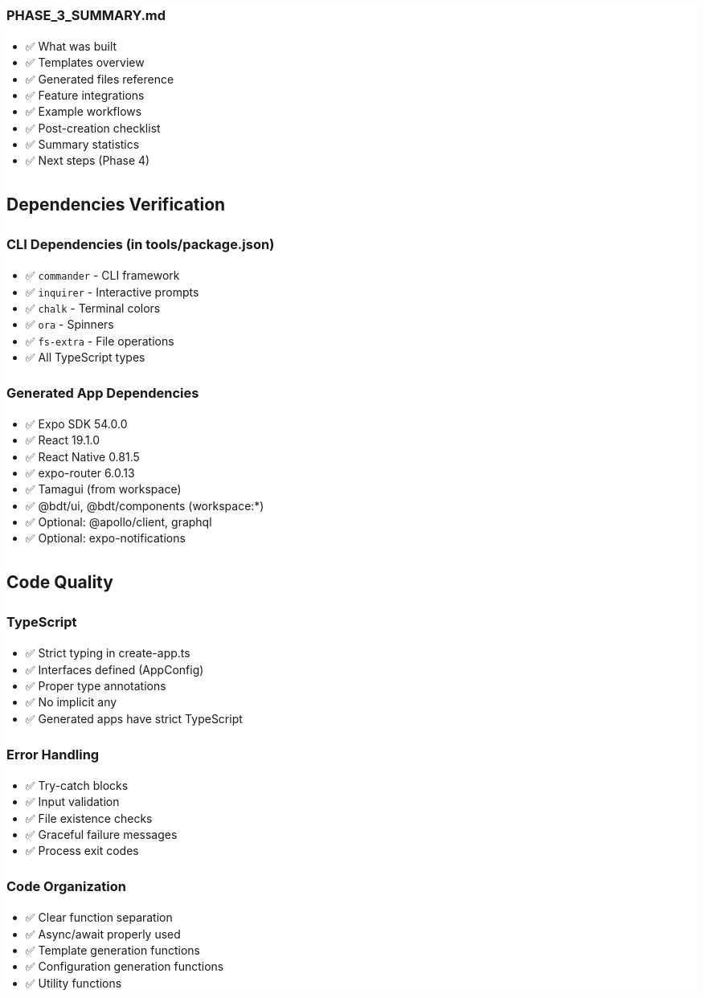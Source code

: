### PHASE_3_SUMMARY.md
- ✅ What was built
- ✅ Templates overview
- ✅ Generated files reference
- ✅ Feature integrations
- ✅ Example workflows
- ✅ Post-creation checklist
- ✅ Summary statistics
- ✅ Next steps (Phase 4)

## Dependencies Verification

### CLI Dependencies (in tools/package.json)
- ✅ `commander` - CLI framework
- ✅ `inquirer` - Interactive prompts
- ✅ `chalk` - Terminal colors
- ✅ `ora` - Spinners
- ✅ `fs-extra` - File operations
- ✅ All TypeScript types

### Generated App Dependencies
- ✅ Expo SDK 54.0.0
- ✅ React 19.1.0
- ✅ React Native 0.81.5
- ✅ expo-router 6.0.13
- ✅ Tamagui (from workspace)
- ✅ @bdt/ui, @bdt/components (workspace:*)
- ✅ Optional: @apollo/client, graphql
- ✅ Optional: expo-notifications

## Code Quality

### TypeScript
- ✅ Strict typing in create-app.ts
- ✅ Interfaces defined (AppConfig)
- ✅ Proper type annotations
- ✅ No implicit any
- ✅ Generated apps have strict TypeScript

### Error Handling
- ✅ Try-catch blocks
- ✅ Input validation
- ✅ File existence checks
- ✅ Graceful failure messages
- ✅ Process exit codes

### Code Organization
- ✅ Clear function separation
- ✅ Async/await properly used
- ✅ Template generation functions
- ✅ Configuration generation functions
- ✅ Utility functions
